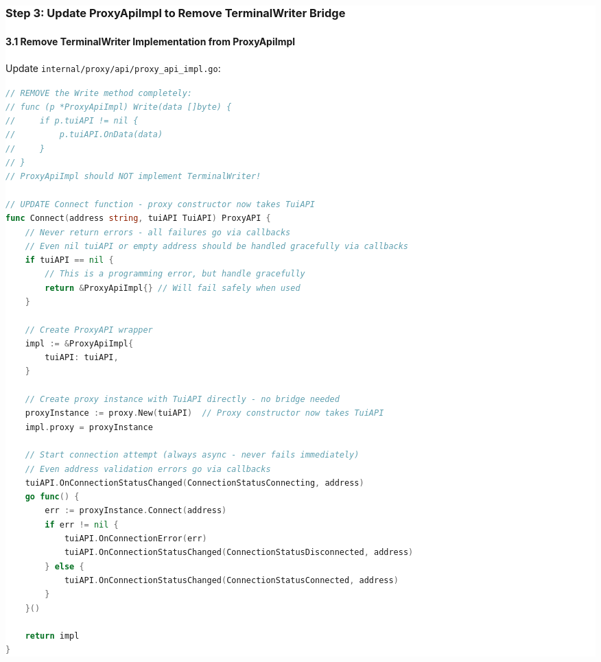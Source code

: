 
### Step 3: Update ProxyApiImpl to Remove TerminalWriter Bridge

#### 3.1 Remove TerminalWriter Implementation from ProxyApiImpl

Update `internal/proxy/api/proxy_api_impl.go`:

```go
// REMOVE the Write method completely:
// func (p *ProxyApiImpl) Write(data []byte) {
//     if p.tuiAPI != nil {
//         p.tuiAPI.OnData(data)
//     }
// }
// ProxyApiImpl should NOT implement TerminalWriter!

// UPDATE Connect function - proxy constructor now takes TuiAPI
func Connect(address string, tuiAPI TuiAPI) ProxyAPI {
    // Never return errors - all failures go via callbacks
    // Even nil tuiAPI or empty address should be handled gracefully via callbacks
    if tuiAPI == nil {
        // This is a programming error, but handle gracefully
        return &ProxyApiImpl{} // Will fail safely when used
    }
    
    // Create ProxyAPI wrapper
    impl := &ProxyApiImpl{
        tuiAPI: tuiAPI,
    }
    
    // Create proxy instance with TuiAPI directly - no bridge needed
    proxyInstance := proxy.New(tuiAPI)  // Proxy constructor now takes TuiAPI
    impl.proxy = proxyInstance
    
    // Start connection attempt (always async - never fails immediately)
    // Even address validation errors go via callbacks
    tuiAPI.OnConnectionStatusChanged(ConnectionStatusConnecting, address)
    go func() {
        err := proxyInstance.Connect(address)
        if err != nil {
            tuiAPI.OnConnectionError(err)
            tuiAPI.OnConnectionStatusChanged(ConnectionStatusDisconnected, address)
        } else {
            tuiAPI.OnConnectionStatusChanged(ConnectionStatusConnected, address)
        }
    }()
    
    return impl
}
```
